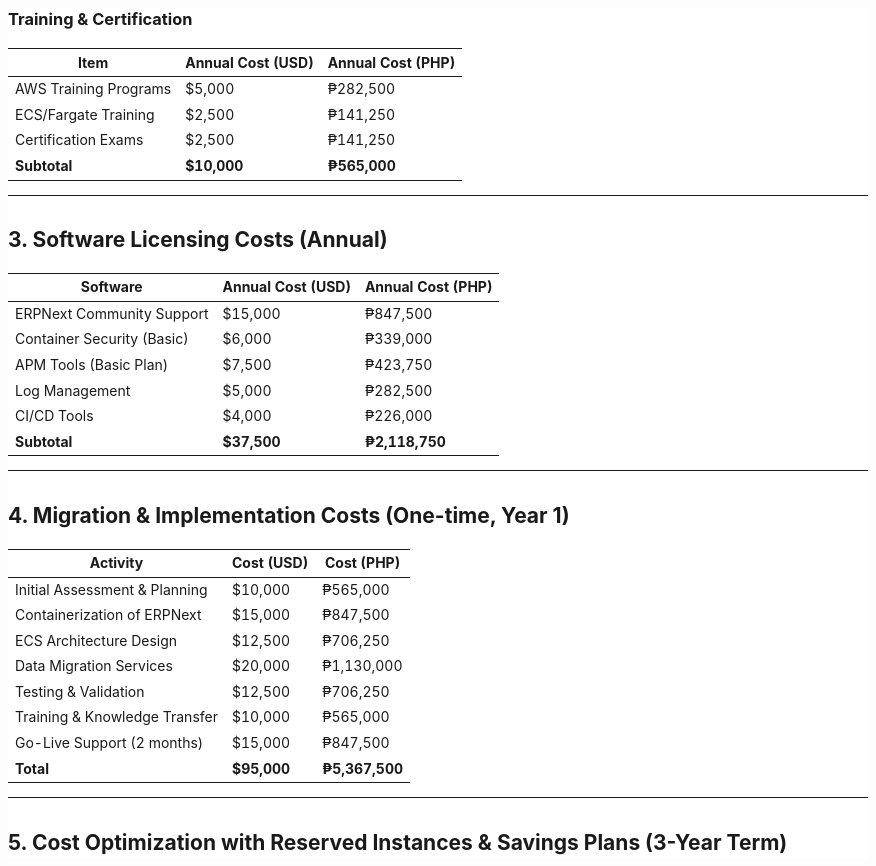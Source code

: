 ### Training & Certification
| Item | Annual Cost (USD) | Annual Cost (PHP) |
|------|-------------------|-------------------|
| AWS Training Programs | $5,000 | ₱282,500 |
| ECS/Fargate Training | $2,500 | ₱141,250 |
| Certification Exams | $2,500 | ₱141,250 |
| **Subtotal** | **$10,000** | **₱565,000** |

---

## 3. Software Licensing Costs (Annual)

| Software | Annual Cost (USD) | Annual Cost (PHP) |
|----------|-------------------|-------------------|
| ERPNext Community Support | $15,000 | ₱847,500 |
| Container Security (Basic) | $6,000 | ₱339,000 |
| APM Tools (Basic Plan) | $7,500 | ₱423,750 |
| Log Management | $5,000 | ₱282,500 |
| CI/CD Tools | $4,000 | ₱226,000 |
| **Subtotal** | **$37,500** | **₱2,118,750** |

---

## 4. Migration & Implementation Costs (One-time, Year 1)

| Activity | Cost (USD) | Cost (PHP) |
|----------|------------|------------|
| Initial Assessment & Planning | $10,000 | ₱565,000 |
| Containerization of ERPNext | $15,000 | ₱847,500 |
| ECS Architecture Design | $12,500 | ₱706,250 |
| Data Migration Services | $20,000 | ₱1,130,000 |
| Testing & Validation | $12,500 | ₱706,250 |
| Training & Knowledge Transfer | $10,000 | ₱565,000 |
| Go-Live Support (2 months) | $15,000 | ₱847,500 |
| **Total** | **$95,000** | **₱5,367,500** |

---

## 5. Cost Optimization with Reserved Instances & Savings Plans (3-Year Term)
